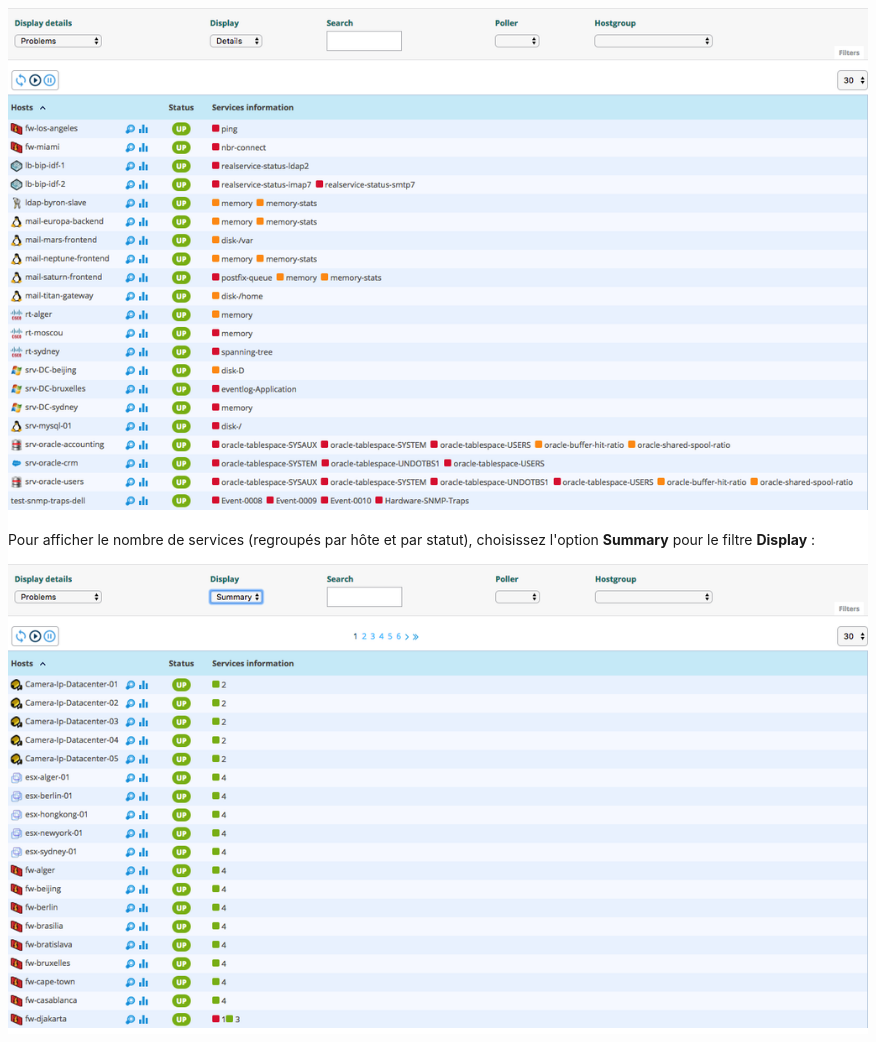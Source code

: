 ![image](../assets/alerts/04servicelistbyhostdetail.png)

Pour afficher le nombre de services (regroupés par hôte et par statut),
choisissez l'option **Summary** pour le filtre **Display** :

![image](../assets/alerts/04servicelistbyhost.png)

